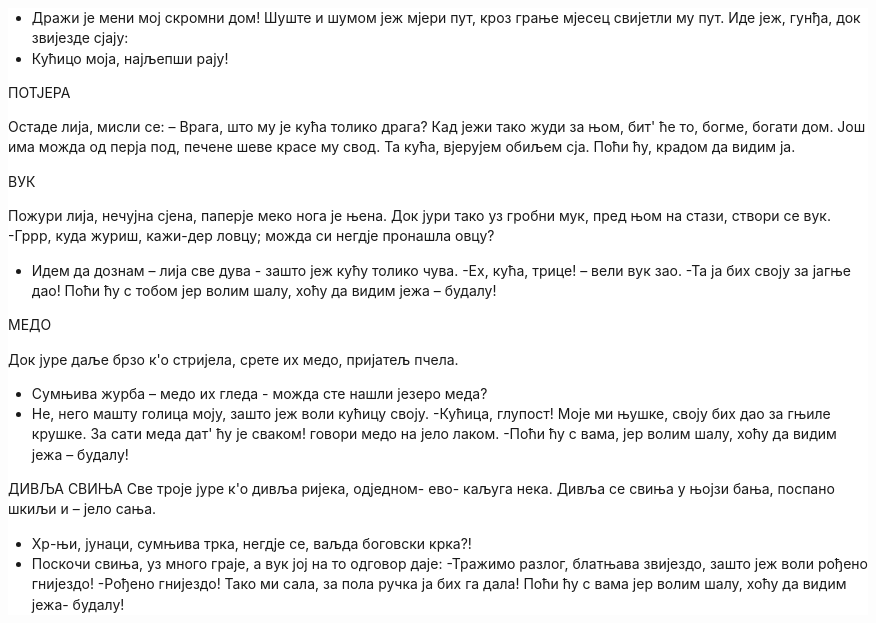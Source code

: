 - Дражи је мени мој скромни дом!
  Шуште и шумом јеж мјери пут,
  кроз грање мјесец свијетли му пут.
  Иде јеж, гунђа, док звијезде сјају:
- Кућицо моја, најљепши рају!

ПОТЈЕРА

Остаде лија, мисли се: – Врага,
што му је кућа толико драга?
Кад јежи тако жуди за њом,
бит' ће то, богме, богати дом.
Још има можда од перја под,
печене шеве красе му свод.
Та кућа, вјерујем обиљем сја.
Поћи ћу, крадом да видим ја.

ВУК

Пожури лија, нечујна сјена,
паперје меко нога је њена.
Док јури тако уз гробни мук,
пред њом на стази, створи се вук.
-Гррр, куда журиш, кажи-дер ловцу;
можда си негдје пронашла овцу?

- Идем да дознам – лија све дува -
  зашто јеж кућу толико чува.
  -Ех, кућа, трице! – вели вук зао.
  -Та ја бих своју за јагње дао!
  Поћи ћу с тобом јер волим шалу,
  хоћу да видим јежа – будалу!

МЕДО

Док јуре даље брзо к'о стријела,
срете их медо, пријатељ пчела.

- Сумњива журба – медо их гледа -
  можда сте нашли језеро меда?
- Не, него машту голица моју,
  зашто јеж воли кућицу своју.
  -Кућица, глупост! Моје ми њушке,
  своју бих дао за гњиле крушке.
  За сати меда дат' ћу је сваком!
  говори медо на јело лаком.
  -Поћи ћу с вама, јер волим шалу,
  хоћу да видим јежа – будалу!

ДИВЉА СВИЊА
Све троје јуре к'о дивља ријека,
одједном- ево- каљуга нека.
Дивља се свиња у њојзи бања,
поспано шкиљи и – јело сања.

- Хр-њи, јунаци, сумњива трка,
  негдје се, ваљда боговски крка?!
- Поскочи свиња, уз много граје,
  а вук јој на то одговор даје:
  -Тражимо разлог, блатњава звијездо,
  зашто јеж воли рођено гнијездо!
  -Рођено гнијездо! Тако ми сала,
  за пола ручка ја бих га дала!
  Поћи ћу с вама јер волим шалу,
  хоћу да видим јежа- будалу!
